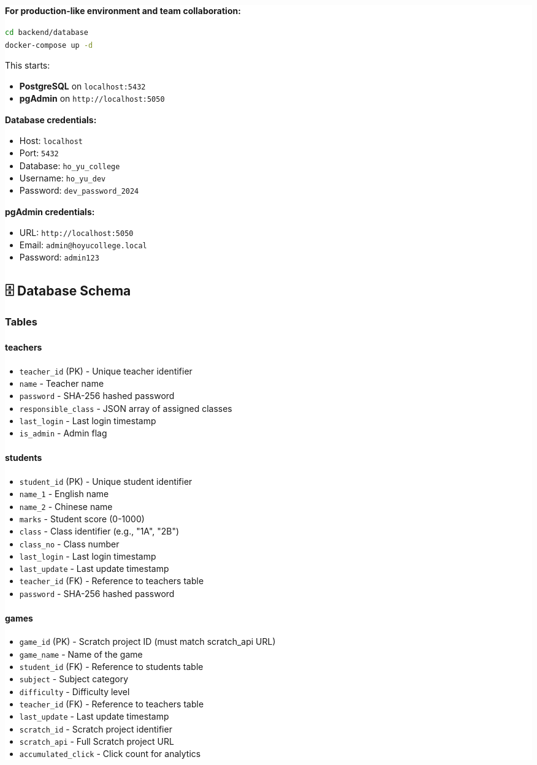 **For production-like environment and team collaboration:**

```bash
cd backend/database
docker-compose up -d
```

This starts:
- **PostgreSQL** on `localhost:5432`
- **pgAdmin** on `http://localhost:5050`

**Database credentials:**
- Host: `localhost`
- Port: `5432`
- Database: `ho_yu_college`
- Username: `ho_yu_dev`
- Password: `dev_password_2024`

**pgAdmin credentials:**
- URL: `http://localhost:5050`
- Email: `admin@hoyucollege.local`
- Password: `admin123`

## 🗄️ Database Schema

### Tables

#### **teachers**
- `teacher_id` (PK) - Unique teacher identifier
- `name` - Teacher name
- `password` - SHA-256 hashed password
- `responsible_class` - JSON array of assigned classes
- `last_login` - Last login timestamp
- `is_admin` - Admin flag

#### **students**
- `student_id` (PK) - Unique student identifier
- `name_1` - English name
- `name_2` - Chinese name
- `marks` - Student score (0-1000)
- `class` - Class identifier (e.g., "1A", "2B")
- `class_no` - Class number
- `last_login` - Last login timestamp
- `last_update` - Last update timestamp
- `teacher_id` (FK) - Reference to teachers table
- `password` - SHA-256 hashed password

#### **games**
- `game_id` (PK) - Scratch project ID (must match scratch_api URL)
- `game_name` - Name of the game
- `student_id` (FK) - Reference to students table
- `subject` - Subject category
- `difficulty` - Difficulty level
- `teacher_id` (FK) - Reference to teachers table
- `last_update` - Last update timestamp
- `scratch_id` - Scratch project identifier
- `scratch_api` - Full Scratch project URL
- `accumulated_click` - Click count for analytics
